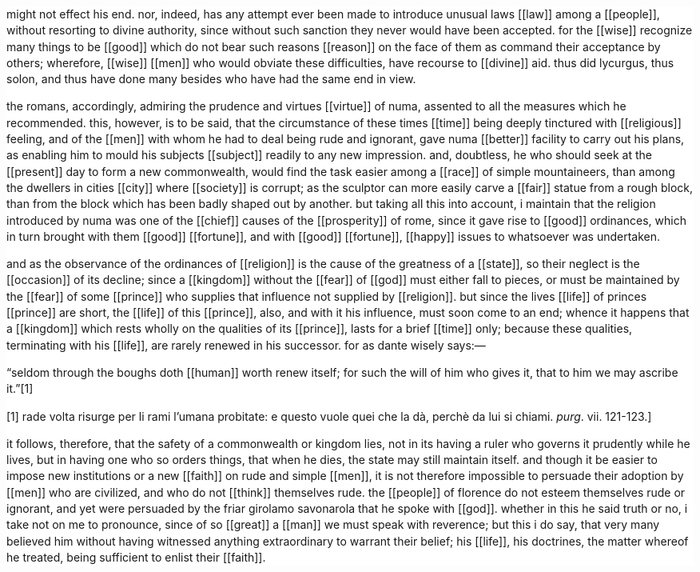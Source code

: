 might not effect his end. nor, indeed, has any attempt ever been made
to introduce unusual laws [[law]] among a [[people]], without resorting to divine
authority, since without such sanction they never would have been
accepted. for the [[wise]] recognize many things to be [[good]] which do not
bear such reasons [[reason]] on the face of them as command their acceptance by
others; wherefore, [[wise]] [[men]] who would obviate these difficulties, have
recourse to [[divine]] aid. thus did lycurgus, thus solon, and thus have
done many besides who have had the same end in view.

the romans, accordingly, admiring the prudence and virtues [[virtue]] of numa,
assented to all the measures which he recommended. this, however, is to
be said, that the circumstance of these times [[time]] being deeply tinctured
with [[religious]] feeling, and of the [[men]] with whom he had to deal being
rude and ignorant, gave numa [[better]] facility to carry out his plans, as
enabling him to mould his subjects [[subject]] readily to any new impression. and,
doubtless, he who should seek at the [[present]] day to form a new
commonwealth, would find the task easier among a [[race]] of simple
mountaineers, than among the dwellers in cities [[city]] where [[society]] is
corrupt; as the sculptor can more easily carve a [[fair]] statue from a
rough block, than from the block which has been badly shaped out by
another. but taking all this into account, i maintain that the religion
introduced by numa was one of the [[chief]] causes of the [[prosperity]] of
rome, since it gave rise to [[good]] ordinances, which in turn brought with
them [[good]] [[fortune]], and with [[good]] [[fortune]], [[happy]] issues to whatsoever
was undertaken.

and as the observance of the ordinances of [[religion]] is the cause of the
greatness of a [[state]], so their neglect is the [[occasion]] of its decline;
since a [[kingdom]] without the [[fear]] of [[god]] must either fall to pieces, or
must be maintained by the [[fear]] of some [[prince]] who supplies that
influence not supplied by [[religion]]. but since the lives [[life]] of princes [[prince]] are
short, the [[life]] of this [[prince]], also, and with it his influence, must
soon come to an end; whence it happens that a [[kingdom]] which rests
wholly on the qualities of its [[prince]], lasts for a brief [[time]] only;
because these qualities, terminating with his [[life]], are rarely renewed
in his successor. for as dante wisely says:—

“seldom through the boughs
doth [[human]] worth renew itself; for such
the will of him who gives it, that to him
we may ascribe it.”[1]


 [1] rade volta risurge per li rami
l’umana probitate: e questo vuole
quei che la dà, perchè da lui si chiami.
          _purg_. vii. 121-123.]


it follows, therefore, that the safety of a commonwealth or kingdom
lies, not in its having a ruler who governs it prudently while he
lives, but in having one who so orders things, that when he dies, the
state may still maintain itself. and though it be easier to impose new
institutions or a new [[faith]] on rude and simple [[men]], it is not therefore
impossible to persuade their adoption by [[men]] who are civilized, and who
do not [[think]] themselves rude. the [[people]] of florence do not esteem
themselves rude or ignorant, and yet were persuaded by the friar
girolamo savonarola that he spoke with [[god]]. whether in this he said
truth or no, i take not on me to pronounce, since of so [[great]] a [[man]] we
must speak with reverence; but this i do say, that very many believed
him without having witnessed anything extraordinary to warrant their
belief; his [[life]], his doctrines, the matter whereof he treated, being
sufficient to enlist their [[faith]].
